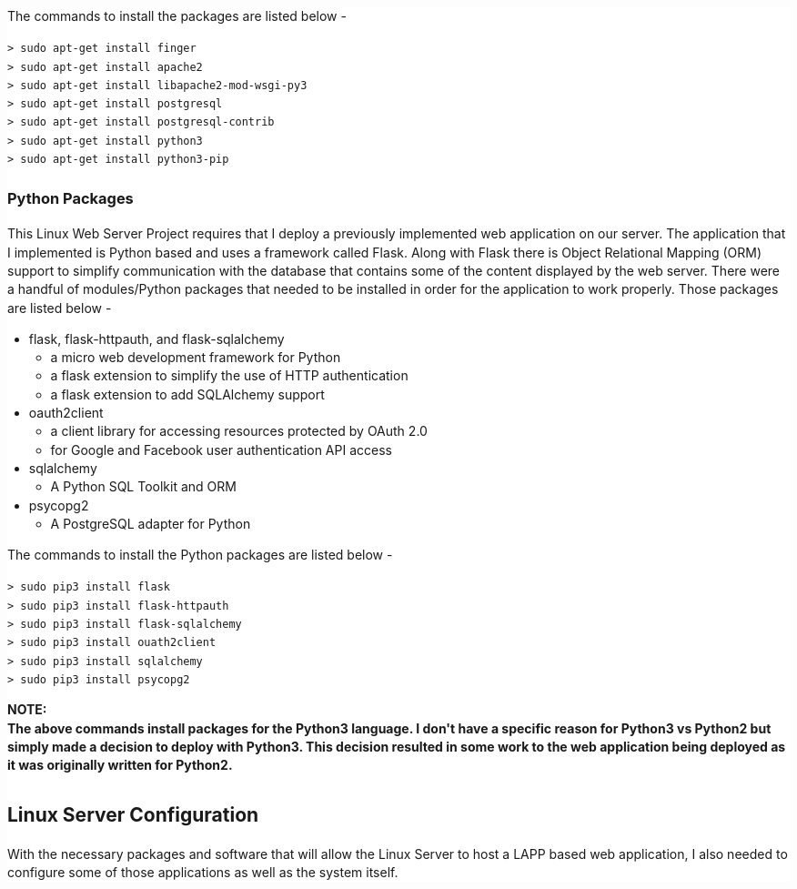 The commands to install the packages are listed below -  

```
> sudo apt-get install finger
> sudo apt-get install apache2
> sudo apt-get install libapache2-mod-wsgi-py3
> sudo apt-get install postgresql
> sudo apt-get install postgresql-contrib
> sudo apt-get install python3  
> sudo apt-get install python3-pip
```

### Python Packages
This Linux Web Server Project requires that I deploy a previously implemented
web application on our server. The application that I implemented is Python
based and uses a framework called Flask. Along with Flask there is Object
Relational Mapping (ORM) support to simplify communication with the database
that contains some of the content displayed by the web server. There were a
handful of modules/Python packages that needed to be installed in order for the
application to work properly. Those packages are listed below -
* flask, flask-httpauth, and flask-sqlalchemy
	- a micro web development framework for Python
	- a flask extension to simplify the use of HTTP authentication
	- a flask extension to add SQLAlchemy support
* oauth2client
	- a client library for accessing resources protected by OAuth 2.0
	- for Google and Facebook user authentication API access
* sqlalchemy
	- A Python SQL Toolkit and ORM
* psycopg2
	- A PostgreSQL adapter for Python

The commands to install the Python packages are listed below -  

```
> sudo pip3 install flask
> sudo pip3 install flask-httpauth
> sudo pip3 install flask-sqlalchemy
> sudo pip3 install ouath2client
> sudo pip3 install sqlalchemy
> sudo pip3 install psycopg2
```

**NOTE:  
The above commands install packages for the Python3 language. I don't have a
specific reason for Python3 vs Python2 but simply made a decision to deploy
with Python3. This decision resulted in some work to the web application being
deployed as it was originally written for Python2.**

## Linux Server Configuration
With the necessary packages and software that will allow the Linux Server to
host a LAPP based web application, I also needed to configure some of those
applications as well as the system itself.
